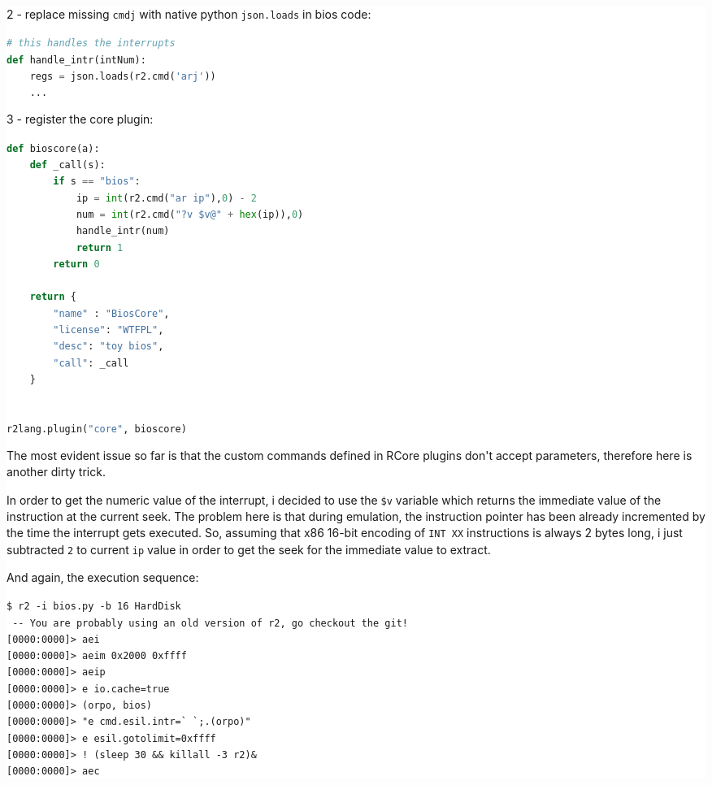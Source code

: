 2 - replace missing `cmdj` with native python `json.loads` in bios code:

```python
# this handles the interrupts
def handle_intr(intNum):
	regs = json.loads(r2.cmd('arj'))
	...
```

3 - register the core plugin:

```python
def bioscore(a):
	def _call(s):
		if s == "bios":
			ip = int(r2.cmd("ar ip"),0) - 2
			num = int(r2.cmd("?v $v@" + hex(ip)),0)
			handle_intr(num)
			return 1
		return 0

	return {
		"name" : "BiosCore",
		"license": "WTFPL",
		"desc": "toy bios",
		"call": _call
	}


r2lang.plugin("core", bioscore)
```

The most evident issue so far is that the custom commands defined in RCore plugins don't accept parameters, therefore here is another dirty trick.

In order to get the numeric value of the interrupt, i decided to use the `$v` variable which returns the immediate value of the instruction at the current seek. The problem here is that during emulation, the instruction pointer has been already incremented by the time the interrupt gets executed. So, assuming that x86 16-bit encoding of `INT XX` instructions is always 2 bytes long, i just subtracted `2` to current `ip` value in order to get the seek for the immediate value to extract.

And again, the execution sequence:

```r2
$ r2 -i bios.py -b 16 HardDisk
 -- You are probably using an old version of r2, go checkout the git!
[0000:0000]> aei
[0000:0000]> aeim 0x2000 0xffff
[0000:0000]> aeip
[0000:0000]> e io.cache=true
[0000:0000]> (orpo, bios)
[0000:0000]> "e cmd.esil.intr=` `;.(orpo)"
[0000:0000]> e esil.gotolimit=0xffff
[0000:0000]> ! (sleep 30 && killall -3 r2)&
[0000:0000]> aec
```
